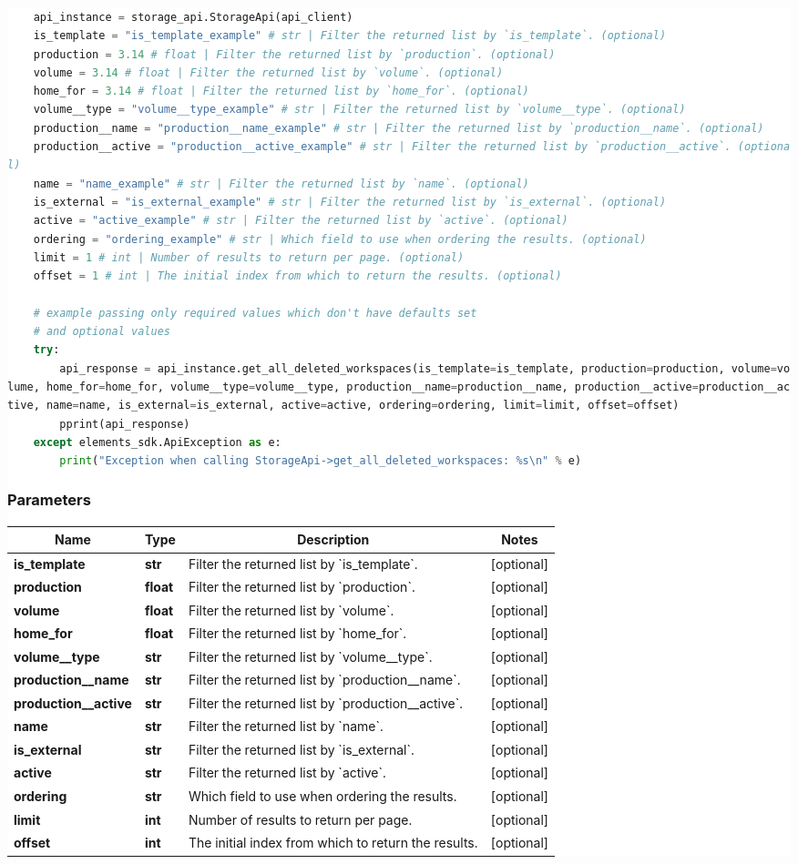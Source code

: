 ```python
    api_instance = storage_api.StorageApi(api_client)
    is_template = "is_template_example" # str | Filter the returned list by `is_template`. (optional)
    production = 3.14 # float | Filter the returned list by `production`. (optional)
    volume = 3.14 # float | Filter the returned list by `volume`. (optional)
    home_for = 3.14 # float | Filter the returned list by `home_for`. (optional)
    volume__type = "volume__type_example" # str | Filter the returned list by `volume__type`. (optional)
    production__name = "production__name_example" # str | Filter the returned list by `production__name`. (optional)
    production__active = "production__active_example" # str | Filter the returned list by `production__active`. (optional)
    name = "name_example" # str | Filter the returned list by `name`. (optional)
    is_external = "is_external_example" # str | Filter the returned list by `is_external`. (optional)
    active = "active_example" # str | Filter the returned list by `active`. (optional)
    ordering = "ordering_example" # str | Which field to use when ordering the results. (optional)
    limit = 1 # int | Number of results to return per page. (optional)
    offset = 1 # int | The initial index from which to return the results. (optional)

    # example passing only required values which don't have defaults set
    # and optional values
    try:
        api_response = api_instance.get_all_deleted_workspaces(is_template=is_template, production=production, volume=volume, home_for=home_for, volume__type=volume__type, production__name=production__name, production__active=production__active, name=name, is_external=is_external, active=active, ordering=ordering, limit=limit, offset=offset)
        pprint(api_response)
    except elements_sdk.ApiException as e:
        print("Exception when calling StorageApi->get_all_deleted_workspaces: %s\n" % e)
```


### Parameters

Name | Type | Description  | Notes
------------- | ------------- | ------------- | -------------
 **is_template** | **str**| Filter the returned list by &#x60;is_template&#x60;. | [optional]
 **production** | **float**| Filter the returned list by &#x60;production&#x60;. | [optional]
 **volume** | **float**| Filter the returned list by &#x60;volume&#x60;. | [optional]
 **home_for** | **float**| Filter the returned list by &#x60;home_for&#x60;. | [optional]
 **volume__type** | **str**| Filter the returned list by &#x60;volume__type&#x60;. | [optional]
 **production__name** | **str**| Filter the returned list by &#x60;production__name&#x60;. | [optional]
 **production__active** | **str**| Filter the returned list by &#x60;production__active&#x60;. | [optional]
 **name** | **str**| Filter the returned list by &#x60;name&#x60;. | [optional]
 **is_external** | **str**| Filter the returned list by &#x60;is_external&#x60;. | [optional]
 **active** | **str**| Filter the returned list by &#x60;active&#x60;. | [optional]
 **ordering** | **str**| Which field to use when ordering the results. | [optional]
 **limit** | **int**| Number of results to return per page. | [optional]
 **offset** | **int**| The initial index from which to return the results. | [optional]
